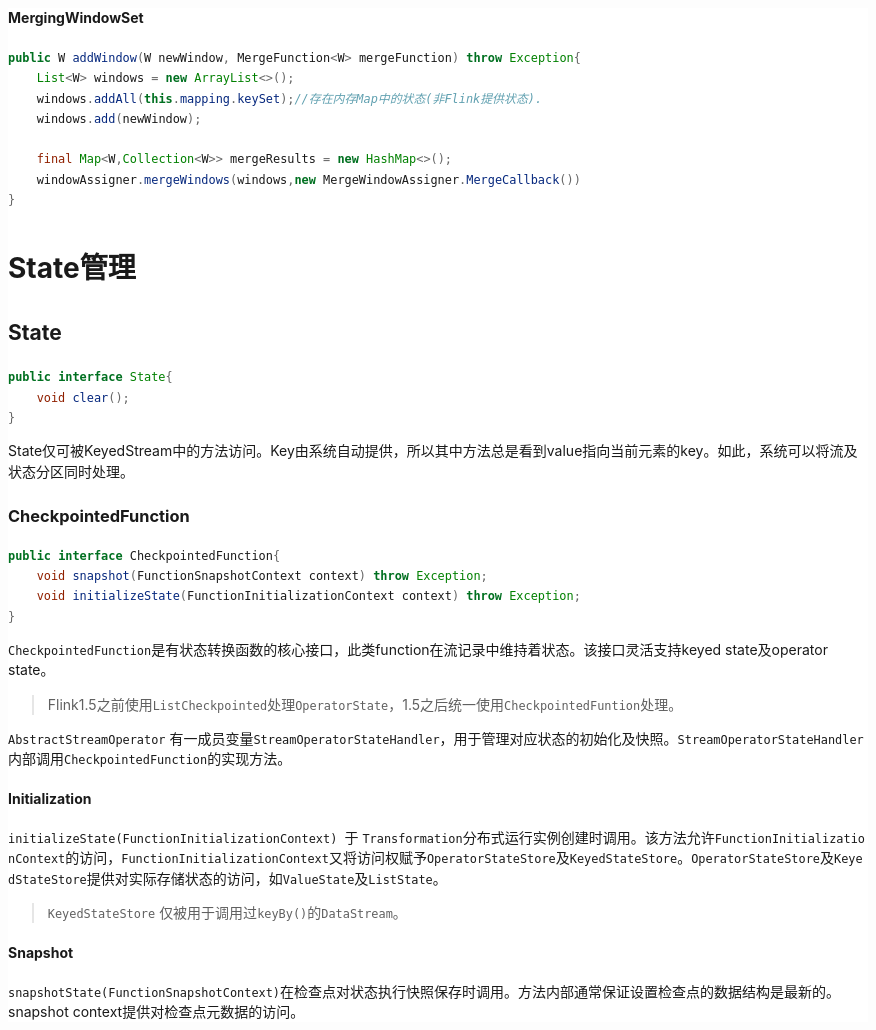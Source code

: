#### MergingWindowSet

```java
public W addWindow(W newWindow, MergeFunction<W> mergeFunction) throw Exception{
    List<W> windows = new ArrayList<>();
    windows.addAll(this.mapping.keySet);//存在内存Map中的状态(非Flink提供状态).
    windows.add(newWindow);
    
    final Map<W,Collection<W>> mergeResults = new HashMap<>();
    windowAssigner.mergeWindows(windows,new MergeWindowAssigner.MergeCallback())
}
```

# State管理

## State

```java
public interface State{
    void clear();
}
```

State仅可被KeyedStream中的方法访问。Key由系统自动提供，所以其中方法总是看到value指向当前元素的key。如此，系统可以将流及状态分区同时处理。



### CheckpointedFunction

```java
public interface CheckpointedFunction{
    void snapshot(FunctionSnapshotContext context) throw Exception;
    void initializeState(FunctionInitializationContext context) throw Exception;
}
```

`CheckpointedFunction`是有状态转换函数的核心接口，此类function在流记录中维持着状态。该接口灵活支持keyed state及operator state。

> Flink1.5之前使用`ListCheckpointed`处理`OperatorState`，1.5之后统一使用`CheckpointedFuntion`处理。

`AbstractStreamOperator` 有一成员变量`StreamOperatorStateHandler`，用于管理对应状态的初始化及快照。`StreamOperatorStateHandler`内部调用`CheckpointedFunction`的实现方法。

#### Initialization

`initializeState(FunctionInitializationContext) `于 `Transformation`分布式运行实例创建时调用。该方法允许`FunctionInitializationContext`的访问，`FunctionInitializationContext`又将访问权赋予`OperatorStateStore`及`KeyedStateStore`。`OperatorStateStore`及`KeyedStateStore`提供对实际存储状态的访问，如`ValueState`及`ListState`。

> `KeyedStateStore` 仅被用于调用过`keyBy()`的`DataStream`。

#### Snapshot

`snapshotState(FunctionSnapshotContext)`在检查点对状态执行快照保存时调用。方法内部通常保证设置检查点的数据结构是最新的。snapshot context提供对检查点元数据的访问。
